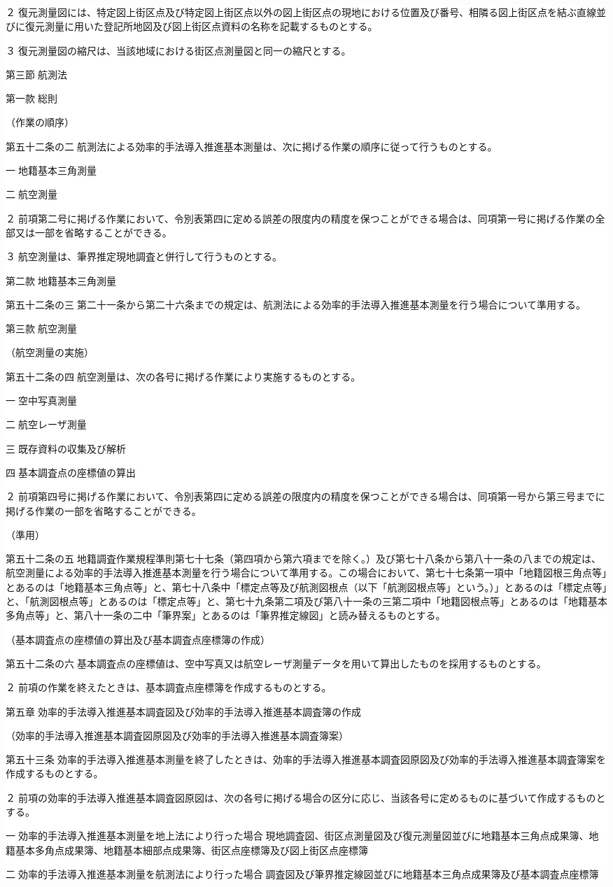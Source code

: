 ２ 復元測量図には、特定図上街区点及び特定図上街区点以外の図上街区点の現地における位置及び番号、相隣る図上街区点を結ぶ直線並びに復元測量に用いた登記所地図及び図上街区点資料の名称を記載するものとする。

３ 復元測量図の縮尺は、当該地域における街区点測量図と同一の縮尺とする。

第三節 航測法

第一款 総則

（作業の順序）

第五十二条の二 航測法による効率的手法導入推進基本測量は、次に掲げる作業の順序に従って行うものとする。

一 地籍基本三角測量

二 航空測量

２ 前項第二号に掲げる作業において、令別表第四に定める誤差の限度内の精度を保つことができる場合は、同項第一号に掲げる作業の全部又は一部を省略することができる。

３ 航空測量は、筆界推定現地調査と併行して行うものとする。

第二款 地籍基本三角測量

第五十二条の三 第二十一条から第二十六条までの規定は、航測法による効率的手法導入推進基本測量を行う場合について準用する。

第三款 航空測量

（航空測量の実施）

第五十二条の四 航空測量は、次の各号に掲げる作業により実施するものとする。

一 空中写真測量

二 航空レーザ測量

三 既存資料の収集及び解析

四 基本調査点の座標値の算出

２ 前項第四号に掲げる作業において、令別表第四に定める誤差の限度内の精度を保つことができる場合は、同項第一号から第三号までに掲げる作業の一部を省略することができる。

（準用）

第五十二条の五 地籍調査作業規程準則第七十七条（第四項から第六項までを除く。）及び第七十八条から第八十一条の八までの規定は、航空測量による効率的手法導入推進基本測量を行う場合について準用する。この場合において、第七十七条第一項中「地籍図根三角点等」とあるのは「地籍基本三角点等」と、第七十八条中「標定点等及び航測図根点（以下「航測図根点等」という。）」とあるのは「標定点等」と、「航測図根点等」とあるのは「標定点等」と、第七十九条第二項及び第八十一条の三第二項中「地籍図根点等」とあるのは「地籍基本多角点等」と、第八十一条の二中「筆界案」とあるのは「筆界推定線図」と読み替えるものとする。

（基本調査点の座標値の算出及び基本調査点座標簿の作成）

第五十二条の六 基本調査点の座標値は、空中写真又は航空レーザ測量データを用いて算出したものを採用するものとする。

２ 前項の作業を終えたときは、基本調査点座標簿を作成するものとする。

第五章 効率的手法導入推進基本調査図及び効率的手法導入推進基本調査簿の作成

（効率的手法導入推進基本調査図原図及び効率的手法導入推進基本調査簿案）

第五十三条 効率的手法導入推進基本測量を終了したときは、効率的手法導入推進基本調査図原図及び効率的手法導入推進基本調査簿案を作成するものとする。

２ 前項の効率的手法導入推進基本調査図原図は、次の各号に掲げる場合の区分に応じ、当該各号に定めるものに基づいて作成するものとする。

一 効率的手法導入推進基本測量を地上法により行った場合 現地調査図、街区点測量図及び復元測量図並びに地籍基本三角点成果簿、地籍基本多角点成果簿、地籍基本細部点成果簿、街区点座標簿及び図上街区点座標簿

二 効率的手法導入推進基本測量を航測法により行った場合 調査図及び筆界推定線図並びに地籍基本三角点成果簿及び基本調査点座標簿
